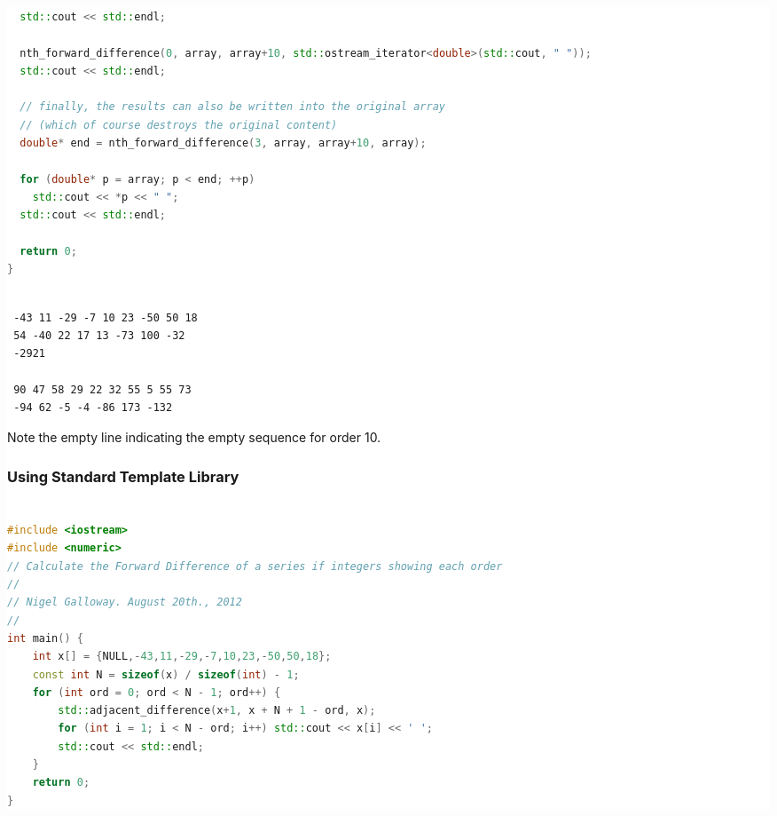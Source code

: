 ```cpp
  std::cout << std::endl;

  nth_forward_difference(0, array, array+10, std::ostream_iterator<double>(std::cout, " "));
  std::cout << std::endl;

  // finally, the results can also be written into the original array
  // (which of course destroys the original content)
  double* end = nth_forward_difference(3, array, array+10, array);

  for (double* p = array; p < end; ++p)
    std::cout << *p << " ";
  std::cout << std::endl;

  return 0;
}
```


```txt

 -43 11 -29 -7 10 23 -50 50 18
 54 -40 22 17 13 -73 100 -32
 -2921

 90 47 58 29 22 32 55 5 55 73
 -94 62 -5 -4 -86 173 -132

```

Note the empty line indicating the empty sequence for order 10.


### Using Standard Template Library


```cpp

#include <iostream>
#include <numeric>
// Calculate the Forward Difference of a series if integers showing each order
//
// Nigel Galloway. August 20th., 2012
//
int main() {
    int x[] = {NULL,-43,11,-29,-7,10,23,-50,50,18};
    const int N = sizeof(x) / sizeof(int) - 1;
    for (int ord = 0; ord < N - 1; ord++) {
        std::adjacent_difference(x+1, x + N + 1 - ord, x);
        for (int i = 1; i < N - ord; i++) std::cout << x[i] << ' ';
        std::cout << std::endl;
    }
    return 0;
}

```
